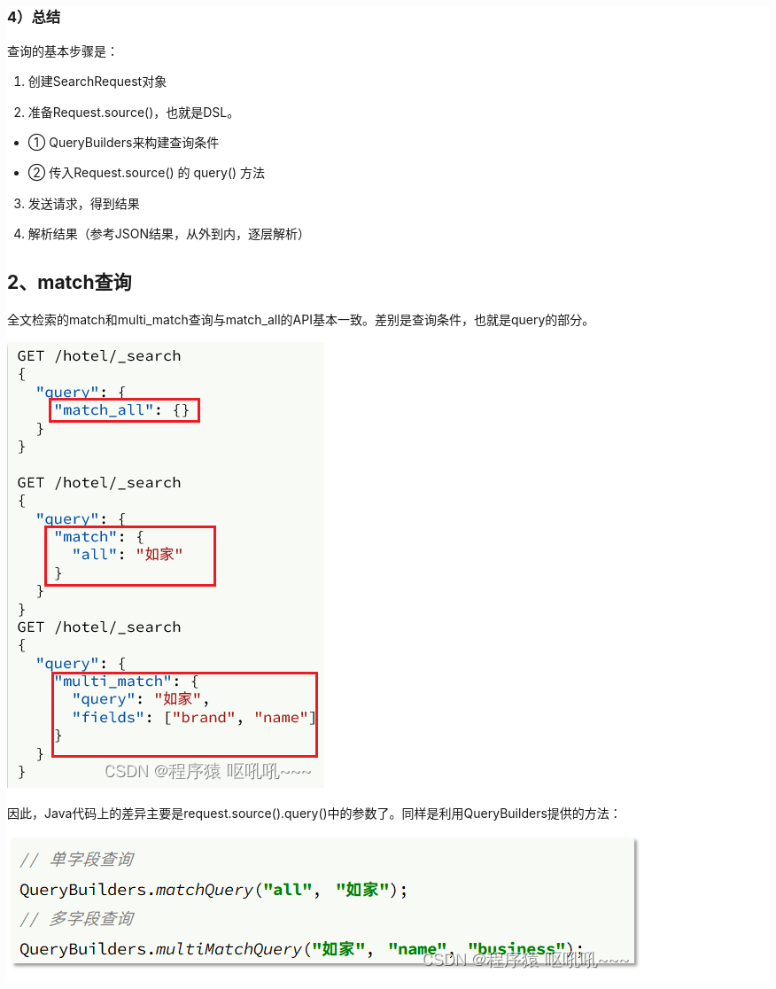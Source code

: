 ### 4）总结

查询的基本步骤是：

1. 创建SearchRequest对象

2. 准备Request.source()，也就是DSL。


- ① QueryBuilders来构建查询条件

- ② 传入Request.source() 的 query() 方法


3. 发送请求，得到结果

4. 解析结果（参考JSON结果，从外到内，逐层解析）

## 2、match查询

全文检索的match和multi_match查询与match_all的API基本一致。差别是查询条件，也就是query的部分。

![img](imgs/e1a0eacd9c5bf77a9d721e3a6db25a79.png)

因此，Java代码上的差异主要是request.source().query()中的参数了。同样是利用QueryBuilders提供的方法：

![img](imgs/7a2beb38d4491462e790b4165c67d51f.png)
